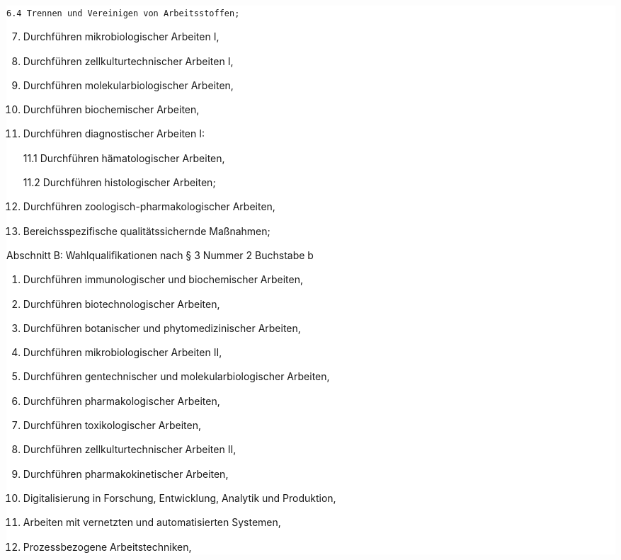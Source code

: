 
    6.4 Trennen und Vereinigen von Arbeitsstoffen;





7.  Durchführen mikrobiologischer Arbeiten I,


8.  Durchführen zellkulturtechnischer Arbeiten I,


9.  Durchführen molekularbiologischer Arbeiten,


10. Durchführen biochemischer Arbeiten,


11. Durchführen diagnostischer Arbeiten I:

    11.1 Durchführen hämatologischer Arbeiten,


    11.2 Durchführen histologischer Arbeiten;





12. Durchführen zoologisch-pharmakologischer Arbeiten,


13. Bereichsspezifische qualitätssichernde Maßnahmen;



Abschnitt B: Wahlqualifikationen nach § 3 Nummer 2 Buchstabe b

1.  Durchführen immunologischer und biochemischer Arbeiten,


2.  Durchführen biotechnologischer Arbeiten,


3.  Durchführen botanischer und phytomedizinischer Arbeiten,


4.  Durchführen mikrobiologischer Arbeiten II,


5.  Durchführen gentechnischer und molekularbiologischer Arbeiten,


6.  Durchführen pharmakologischer Arbeiten,


7.  Durchführen toxikologischer Arbeiten,


8.  Durchführen zellkulturtechnischer Arbeiten II,


9.  Durchführen pharmakokinetischer Arbeiten,


10. Digitalisierung in Forschung, Entwicklung, Analytik und Produktion,


11. Arbeiten mit vernetzten und automatisierten Systemen,


12. Prozessbezogene Arbeitstechniken,
